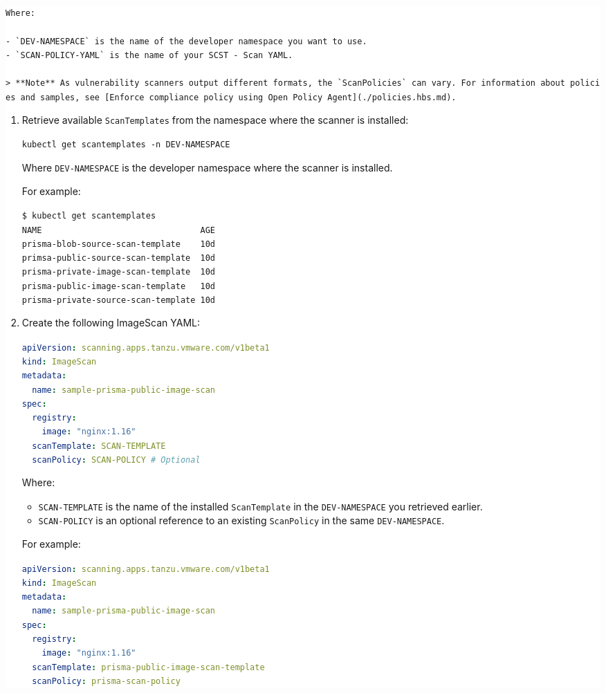     Where:

    - `DEV-NAMESPACE` is the name of the developer namespace you want to use.
    - `SCAN-POLICY-YAML` is the name of your SCST - Scan YAML.

    > **Note** As vulnerability scanners output different formats, the `ScanPolicies` can vary. For information about policies and samples, see [Enforce compliance policy using Open Policy Agent](./policies.hbs.md).

1. Retrieve available `ScanTemplates` from the namespace where the scanner is installed:

    ```console
    kubectl get scantemplates -n DEV-NAMESPACE
    ```

    Where `DEV-NAMESPACE` is the developer namespace where the scanner is installed.

    For example:

    ```console
    $ kubectl get scantemplates
    NAME                                AGE
    prisma-blob-source-scan-template    10d
    primsa-public-source-scan-template  10d
    prisma-private-image-scan-template  10d
    prisma-public-image-scan-template   10d
    prisma-private-source-scan-template 10d
    ```

2. Create the following ImageScan YAML:

    ```yaml
    apiVersion: scanning.apps.tanzu.vmware.com/v1beta1
    kind: ImageScan
    metadata:
      name: sample-prisma-public-image-scan
    spec:
      registry:
        image: "nginx:1.16"
      scanTemplate: SCAN-TEMPLATE
      scanPolicy: SCAN-POLICY # Optional
    ```

    Where:

    - `SCAN-TEMPLATE` is the name of the installed `ScanTemplate` in the `DEV-NAMESPACE` you retrieved earlier.
    - `SCAN-POLICY` is an optional reference to an existing `ScanPolicy` in the same `DEV-NAMESPACE`.

    For example:

    ```yaml
    apiVersion: scanning.apps.tanzu.vmware.com/v1beta1
    kind: ImageScan
    metadata:
      name: sample-prisma-public-image-scan
    spec:
      registry:
        image: "nginx:1.16"
      scanTemplate: prisma-public-image-scan-template
      scanPolicy: prisma-scan-policy
    ```
